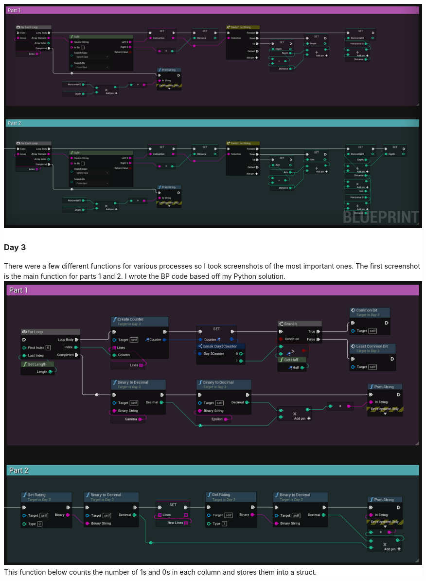 ![Day 2](https://github.com/Buckminsterfullerene02/AoC-2021/blob/b031097fba6b9ebfc6a603df9f25ff59810732cd/BP%20Solutions/Day2.png)
### Day 3
There were a few different functions for various processes so I took screenshots of the most important ones. The first screenshot is the main function for parts 1 and 2. I wrote the BP code based off my Python solution.
![Day 3 Main](https://github.com/Buckminsterfullerene02/AoC-2021/blob/b031097fba6b9ebfc6a603df9f25ff59810732cd/BP%20Solutions/Day3-Main.png)
This function below counts the number of 1s and 0s in each column and stores them into a struct.